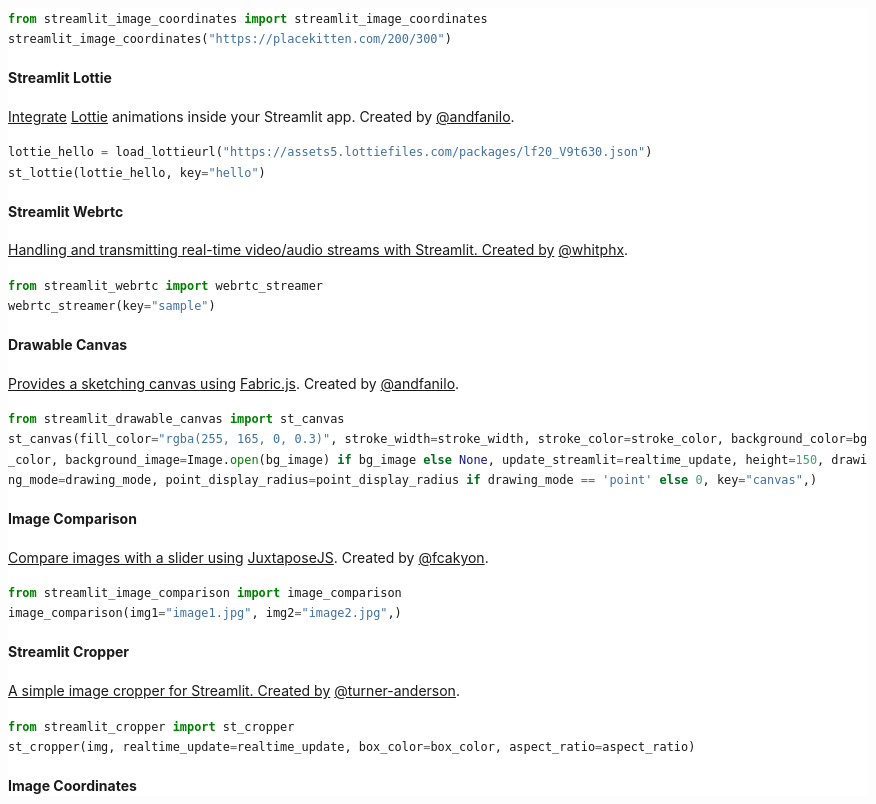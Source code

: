 ```python
from streamlit_image_coordinates import streamlit_image_coordinates
streamlit_image_coordinates("https://placekitten.com/200/300")
```

#### Streamlit Lottie

[Integrate](https://github.com/andfanilo/streamlit-lottie) [Lottie](https://lottiefiles.com/) animations inside your Streamlit app. Created by [@andfanilo](https://github.com/andfanilo).

```python
lottie_hello = load_lottieurl("https://assets5.lottiefiles.com/packages/lf20_V9t630.json")
st_lottie(lottie_hello, key="hello")
```

#### Streamlit Webrtc

[Handling and transmitting real-time video/audio streams with Streamlit. Created by](https://github.com/whitphx/streamlit-webrtc) [@whitphx](https://github.com/whitphx).

```python
from streamlit_webrtc import webrtc_streamer
webrtc_streamer(key="sample")
```

#### Drawable Canvas

[Provides a sketching canvas using](https://github.com/andfanilo/streamlit-drawable-canvas) [Fabric.js](http://fabricjs.com/). Created by [@andfanilo](https://github.com/andfanilo).

```python
from streamlit_drawable_canvas import st_canvas
st_canvas(fill_color="rgba(255, 165, 0, 0.3)", stroke_width=stroke_width, stroke_color=stroke_color, background_color=bg_color, background_image=Image.open(bg_image) if bg_image else None, update_streamlit=realtime_update, height=150, drawing_mode=drawing_mode, point_display_radius=point_display_radius if drawing_mode == 'point' else 0, key="canvas",)
```

#### Image Comparison

[Compare images with a slider using](https://github.com/fcakyon/streamlit-image-comparison) [JuxtaposeJS](https://juxtapose.knightlab.com/). Created by [@fcakyon](https://github.com/fcakyon).

```python
from streamlit_image_comparison import image_comparison
image_comparison(img1="image1.jpg", img2="image2.jpg",)
```

#### Streamlit Cropper

[A simple image cropper for Streamlit. Created by](https://github.com/turner-anderson/streamlit-cropper) [@turner-anderson](https://github.com/turner-anderson).

```python
from streamlit_cropper import st_cropper
st_cropper(img, realtime_update=realtime_update, box_color=box_color, aspect_ratio=aspect_ratio)
```

#### Image Coordinates
